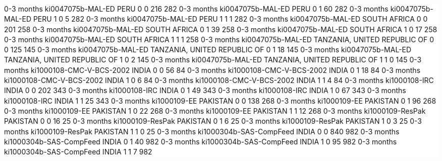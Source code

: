 0-3 months     ki0047075b-MAL-ED          PERU                                      0              0      216     282
0-3 months     ki0047075b-MAL-ED          PERU                                      0              1       60     282
0-3 months     ki0047075b-MAL-ED          PERU                                      1              0        5     282
0-3 months     ki0047075b-MAL-ED          PERU                                      1              1        1     282
0-3 months     ki0047075b-MAL-ED          SOUTH AFRICA                              0              0      201     258
0-3 months     ki0047075b-MAL-ED          SOUTH AFRICA                              0              1       39     258
0-3 months     ki0047075b-MAL-ED          SOUTH AFRICA                              1              0       17     258
0-3 months     ki0047075b-MAL-ED          SOUTH AFRICA                              1              1        1     258
0-3 months     ki0047075b-MAL-ED          TANZANIA, UNITED REPUBLIC OF              0              0      125     145
0-3 months     ki0047075b-MAL-ED          TANZANIA, UNITED REPUBLIC OF              0              1       18     145
0-3 months     ki0047075b-MAL-ED          TANZANIA, UNITED REPUBLIC OF              1              0        2     145
0-3 months     ki0047075b-MAL-ED          TANZANIA, UNITED REPUBLIC OF              1              1        0     145
0-3 months     ki1000108-CMC-V-BCS-2002   INDIA                                     0              0       56      84
0-3 months     ki1000108-CMC-V-BCS-2002   INDIA                                     0              1       18      84
0-3 months     ki1000108-CMC-V-BCS-2002   INDIA                                     1              0        6      84
0-3 months     ki1000108-CMC-V-BCS-2002   INDIA                                     1              1        4      84
0-3 months     ki1000108-IRC              INDIA                                     0              0      202     343
0-3 months     ki1000108-IRC              INDIA                                     0              1       49     343
0-3 months     ki1000108-IRC              INDIA                                     1              0       67     343
0-3 months     ki1000108-IRC              INDIA                                     1              1       25     343
0-3 months     ki1000109-EE               PAKISTAN                                  0              0      138     268
0-3 months     ki1000109-EE               PAKISTAN                                  0              1       96     268
0-3 months     ki1000109-EE               PAKISTAN                                  1              0       22     268
0-3 months     ki1000109-EE               PAKISTAN                                  1              1       12     268
0-3 months     ki1000109-ResPak           PAKISTAN                                  0              0       16      25
0-3 months     ki1000109-ResPak           PAKISTAN                                  0              1        6      25
0-3 months     ki1000109-ResPak           PAKISTAN                                  1              0        3      25
0-3 months     ki1000109-ResPak           PAKISTAN                                  1              1        0      25
0-3 months     ki1000304b-SAS-CompFeed    INDIA                                     0              0      840     982
0-3 months     ki1000304b-SAS-CompFeed    INDIA                                     0              1       40     982
0-3 months     ki1000304b-SAS-CompFeed    INDIA                                     1              0       95     982
0-3 months     ki1000304b-SAS-CompFeed    INDIA                                     1              1        7     982